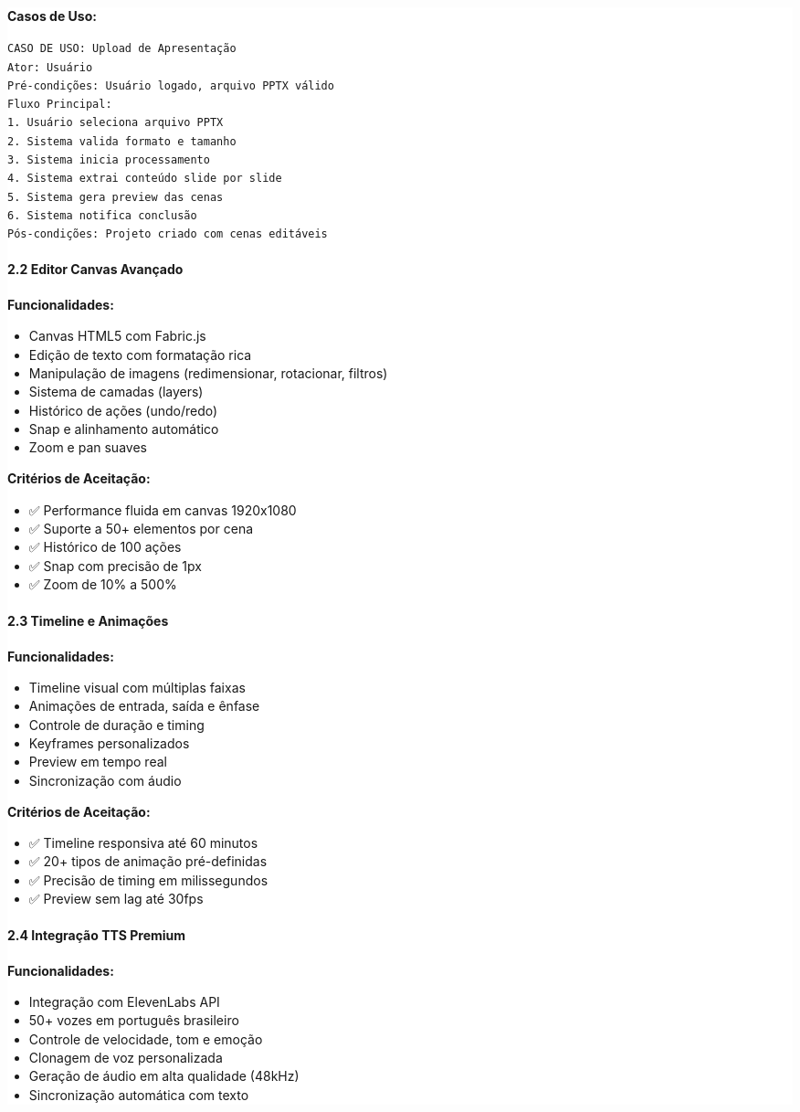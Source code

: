 **Casos de Uso:**
```
CASO DE USO: Upload de Apresentação
Ator: Usuário
Pré-condições: Usuário logado, arquivo PPTX válido
Fluxo Principal:
1. Usuário seleciona arquivo PPTX
2. Sistema valida formato e tamanho
3. Sistema inicia processamento
4. Sistema extrai conteúdo slide por slide
5. Sistema gera preview das cenas
6. Sistema notifica conclusão
Pós-condições: Projeto criado com cenas editáveis
```

#### **2.2 Editor Canvas Avançado**

**Funcionalidades:**
- Canvas HTML5 com Fabric.js
- Edição de texto com formatação rica
- Manipulação de imagens (redimensionar, rotacionar, filtros)
- Sistema de camadas (layers)
- Histórico de ações (undo/redo)
- Snap e alinhamento automático
- Zoom e pan suaves

**Critérios de Aceitação:**
- ✅ Performance fluida em canvas 1920x1080
- ✅ Suporte a 50+ elementos por cena
- ✅ Histórico de 100 ações
- ✅ Snap com precisão de 1px
- ✅ Zoom de 10% a 500%

#### **2.3 Timeline e Animações**

**Funcionalidades:**
- Timeline visual com múltiplas faixas
- Animações de entrada, saída e ênfase
- Controle de duração e timing
- Keyframes personalizados
- Preview em tempo real
- Sincronização com áudio

**Critérios de Aceitação:**
- ✅ Timeline responsiva até 60 minutos
- ✅ 20+ tipos de animação pré-definidas
- ✅ Precisão de timing em milissegundos
- ✅ Preview sem lag até 30fps

#### **2.4 Integração TTS Premium**

**Funcionalidades:**
- Integração com ElevenLabs API
- 50+ vozes em português brasileiro
- Controle de velocidade, tom e emoção
- Clonagem de voz personalizada
- Geração de áudio em alta qualidade (48kHz)
- Sincronização automática com texto
